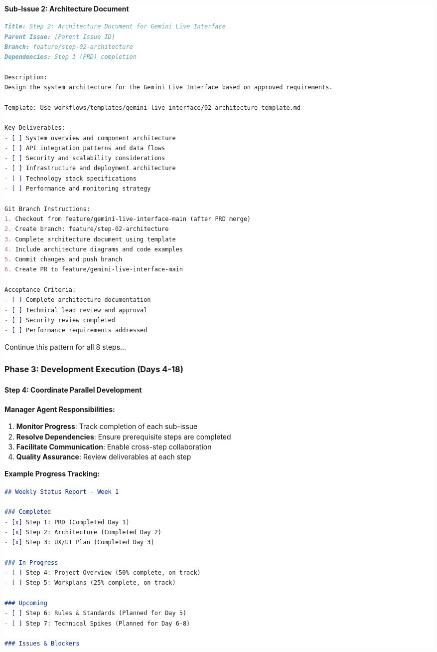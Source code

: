 **Sub-Issue 2: Architecture Document**
```markdown
Title: Step 2: Architecture Document for Gemini Live Interface
Parent Issue: [Parent Issue ID]
Branch: feature/step-02-architecture
Dependencies: Step 1 (PRD) completion

Description:
Design the system architecture for the Gemini Live Interface based on approved requirements.

Template: Use workflows/templates/gemini-live-interface/02-architecture-template.md

Key Deliverables:
- [ ] System overview and component architecture
- [ ] API integration patterns and data flows
- [ ] Security and scalability considerations
- [ ] Infrastructure and deployment architecture
- [ ] Technology stack specifications
- [ ] Performance and monitoring strategy

Git Branch Instructions:
1. Checkout from feature/gemini-live-interface-main (after PRD merge)
2. Create branch: feature/step-02-architecture
3. Complete architecture document using template
4. Include architecture diagrams and code examples
5. Commit changes and push branch
6. Create PR to feature/gemini-live-interface-main

Acceptance Criteria:
- [ ] Complete architecture documentation
- [ ] Technical lead review and approval
- [ ] Security review completed
- [ ] Performance requirements addressed
```

Continue this pattern for all 8 steps...

### Phase 3: Development Execution (Days 4-18)

#### Step 4: Coordinate Parallel Development

**Manager Agent Responsibilities:**
1. **Monitor Progress**: Track completion of each sub-issue
2. **Resolve Dependencies**: Ensure prerequisite steps are completed
3. **Facilitate Communication**: Enable cross-step collaboration
4. **Quality Assurance**: Review deliverables at each step

**Example Progress Tracking:**
```markdown
## Weekly Status Report - Week 1

### Completed
- [x] Step 1: PRD (Completed Day 1)
- [x] Step 2: Architecture (Completed Day 2)
- [x] Step 3: UX/UI Plan (Completed Day 3)

### In Progress
- [ ] Step 4: Project Overview (50% complete, on track)
- [ ] Step 5: Workplans (25% complete, on track)

### Upcoming
- [ ] Step 6: Rules & Standards (Planned for Day 5)
- [ ] Step 7: Technical Spikes (Planned for Day 6-8)

### Issues & Blockers
```